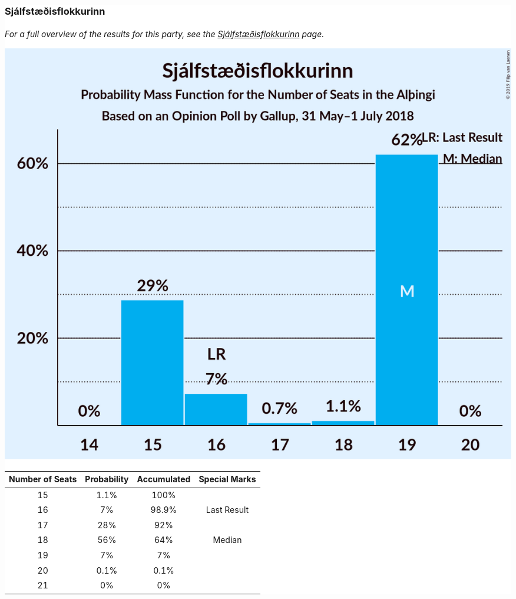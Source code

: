 ### Sjálfstæðisflokkurinn

*For a full overview of the results for this party, see the [Sjálfstæðisflokkurinn](party-sjálfstæðisflokkurinn.html) page.*

![Graph with seats probability mass function not yet produced](2018-07-01-Gallup-seats-pmf-sjálfstæðisflokkurinn.png "Seats Probability Mass Function")

| Number of Seats | Probability | Accumulated | Special Marks |
|:---------------:|:-----------:|:-----------:|:-------------:|
| 15 | 1.1% | 100% |  |
| 16 | 7% | 98.9% | Last Result |
| 17 | 28% | 92% |  |
| 18 | 56% | 64% | Median |
| 19 | 7% | 7% |  |
| 20 | 0.1% | 0.1% |  |
| 21 | 0% | 0% |  |
